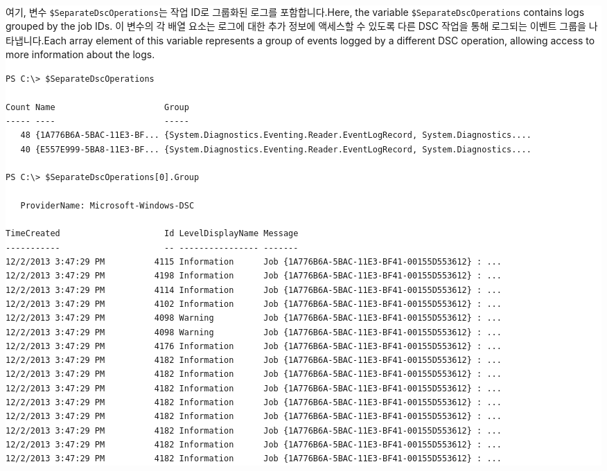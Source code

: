 <span data-ttu-id="9aba1-152">여기, 변수 `$SeparateDscOperations`는 작업 ID로 그룹화된 로그를 포함합니다.</span><span class="sxs-lookup"><span data-stu-id="9aba1-152">Here, the variable `$SeparateDscOperations` contains logs grouped by the job IDs.</span></span> <span data-ttu-id="9aba1-153">이 변수의 각 배열 요소는 로그에 대한 추가 정보에 액세스할 수 있도록 다른 DSC 작업을 통해 로그되는 이벤트 그룹을 나타냅니다.</span><span class="sxs-lookup"><span data-stu-id="9aba1-153">Each array element of this variable represents a group of events logged by a different DSC operation, allowing access to more information about the logs.</span></span>

```
PS C:\> $SeparateDscOperations

Count Name                      Group
----- ----                      -----
   48 {1A776B6A-5BAC-11E3-BF... {System.Diagnostics.Eventing.Reader.EventLogRecord, System.Diagnostics....
   40 {E557E999-5BA8-11E3-BF... {System.Diagnostics.Eventing.Reader.EventLogRecord, System.Diagnostics....

PS C:\> $SeparateDscOperations[0].Group

   ProviderName: Microsoft-Windows-DSC

TimeCreated                     Id LevelDisplayName Message
-----------                     -- ---------------- -------
12/2/2013 3:47:29 PM          4115 Information      Job {1A776B6A-5BAC-11E3-BF41-00155D553612} : ...
12/2/2013 3:47:29 PM          4198 Information      Job {1A776B6A-5BAC-11E3-BF41-00155D553612} : ...
12/2/2013 3:47:29 PM          4114 Information      Job {1A776B6A-5BAC-11E3-BF41-00155D553612} : ...
12/2/2013 3:47:29 PM          4102 Information      Job {1A776B6A-5BAC-11E3-BF41-00155D553612} : ...
12/2/2013 3:47:29 PM          4098 Warning          Job {1A776B6A-5BAC-11E3-BF41-00155D553612} : ...
12/2/2013 3:47:29 PM          4098 Warning          Job {1A776B6A-5BAC-11E3-BF41-00155D553612} : ...
12/2/2013 3:47:29 PM          4176 Information      Job {1A776B6A-5BAC-11E3-BF41-00155D553612} : ...
12/2/2013 3:47:29 PM          4182 Information      Job {1A776B6A-5BAC-11E3-BF41-00155D553612} : ...
12/2/2013 3:47:29 PM          4182 Information      Job {1A776B6A-5BAC-11E3-BF41-00155D553612} : ...
12/2/2013 3:47:29 PM          4182 Information      Job {1A776B6A-5BAC-11E3-BF41-00155D553612} : ...
12/2/2013 3:47:29 PM          4182 Information      Job {1A776B6A-5BAC-11E3-BF41-00155D553612} : ...
12/2/2013 3:47:29 PM          4182 Information      Job {1A776B6A-5BAC-11E3-BF41-00155D553612} : ...
12/2/2013 3:47:29 PM          4182 Information      Job {1A776B6A-5BAC-11E3-BF41-00155D553612} : ...
12/2/2013 3:47:29 PM          4182 Information      Job {1A776B6A-5BAC-11E3-BF41-00155D553612} : ...
12/2/2013 3:47:29 PM          4182 Information      Job {1A776B6A-5BAC-11E3-BF41-00155D553612} : ...
```
